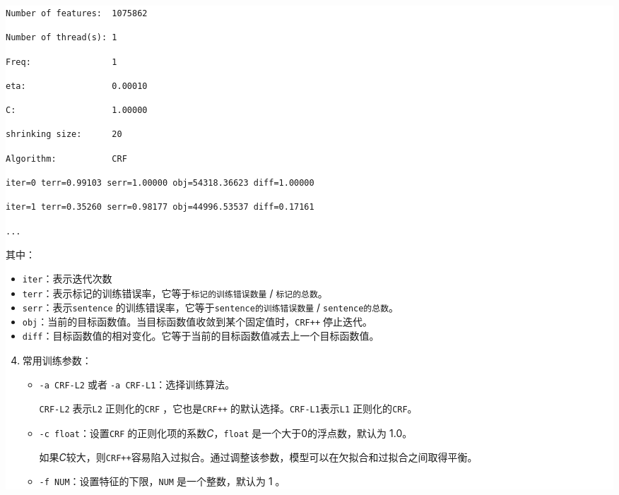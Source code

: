    ```
   Number of features:  1075862
   ```

   ```
   Number of thread(s): 1
   ```

   ```
   Freq:                1
   ```

   ```
   eta:                 0.00010
   ```

   ```
   C:                   1.00000
   ```

   ```
   shrinking size:      20
   ```

   ```
   Algorithm:           CRF
   ```

   ```
   
   ```

   ```
   iter=0 terr=0.99103 serr=1.00000 obj=54318.36623 diff=1.00000
   ```

   ```
   iter=1 terr=0.35260 serr=0.98177 obj=44996.53537 diff=0.17161
   ```

   ```
   ...
   ```

   其中：

   - `iter`：表示迭代次数
   - `terr`：表示标记的训练错误率，它等于`标记的训练错误数量` / `标记的总数`。
   - `serr`：表示`sentence` 的训练错误率，它等于`sentence的训练错误数量` / `sentence的总数`。
   - `obj`：当前的目标函数值。当目标函数值收敛到某个固定值时，`CRF++` 停止迭代。
   - `diff`：目标函数值的相对变化。它等于当前的目标函数值减去上一个目标函数值。

4. 常用训练参数：

   - `-a CRF-L2` 或者 `-a CRF-L1`：选择训练算法。

     `CRF-L2` 表示`L2` 正则化的`CRF` ，它也是`CRF++` 的默认选择。`CRF-L1`表示`L1` 正则化的`CRF`。

   - `-c float`：设置`CRF` 的正则化项的系数$C$，`float` 是一个大于0的浮点数，默认为 1.0。

     如果$C$较大，则`CRF++`容易陷入过拟合。通过调整该参数，模型可以在欠拟合和过拟合之间取得平衡。

   - `-f NUM`：设置特征的下限，`NUM` 是一个整数，默认为 1 。

